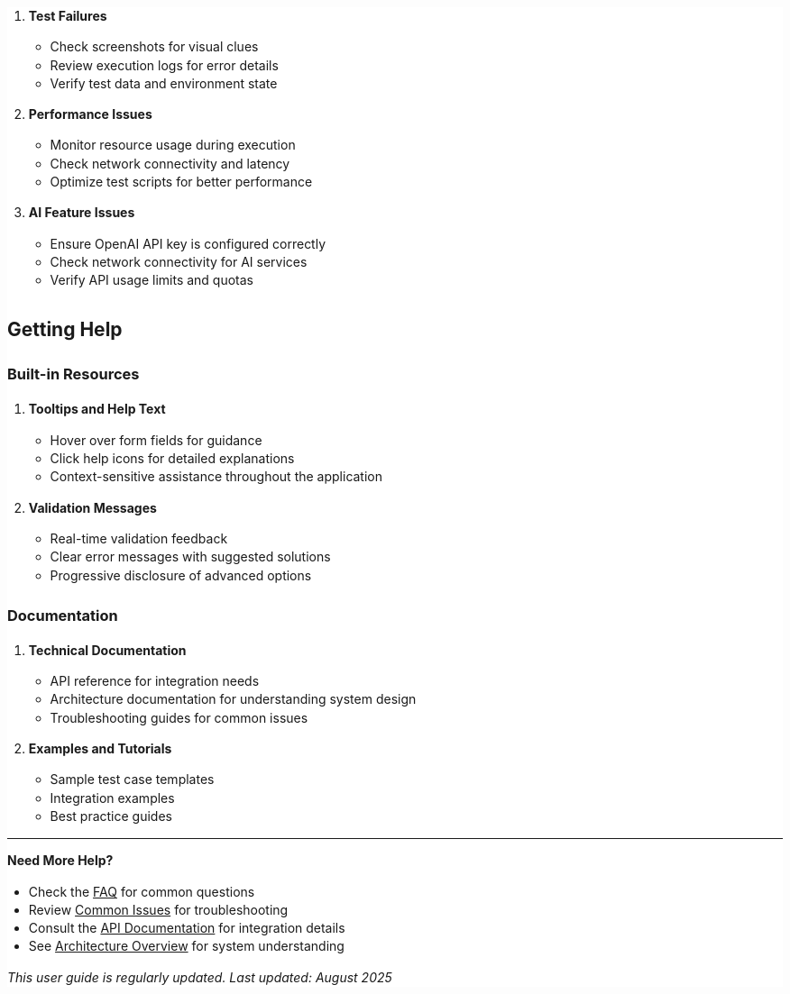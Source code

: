 1. **Test Failures**
   - Check screenshots for visual clues
   - Review execution logs for error details
   - Verify test data and environment state

2. **Performance Issues**
   - Monitor resource usage during execution
   - Check network connectivity and latency
   - Optimize test scripts for better performance

3. **AI Feature Issues**
   - Ensure OpenAI API key is configured correctly
   - Check network connectivity for AI services
   - Verify API usage limits and quotas

## Getting Help

### Built-in Resources

1. **Tooltips and Help Text**
   - Hover over form fields for guidance
   - Click help icons for detailed explanations
   - Context-sensitive assistance throughout the application

2. **Validation Messages**
   - Real-time validation feedback
   - Clear error messages with suggested solutions
   - Progressive disclosure of advanced options

### Documentation

1. **Technical Documentation**
   - API reference for integration needs
   - Architecture documentation for understanding system design
   - Troubleshooting guides for common issues

2. **Examples and Tutorials**
   - Sample test case templates
   - Integration examples
   - Best practice guides

---

**Need More Help?**

- Check the [FAQ](troubleshooting/faq.md) for common questions
- Review [Common Issues](troubleshooting/common-issues.md) for troubleshooting
- Consult the [API Documentation](api/README.md) for integration details
- See [Architecture Overview](architecture.md) for system understanding

*This user guide is regularly updated. Last updated: August 2025*